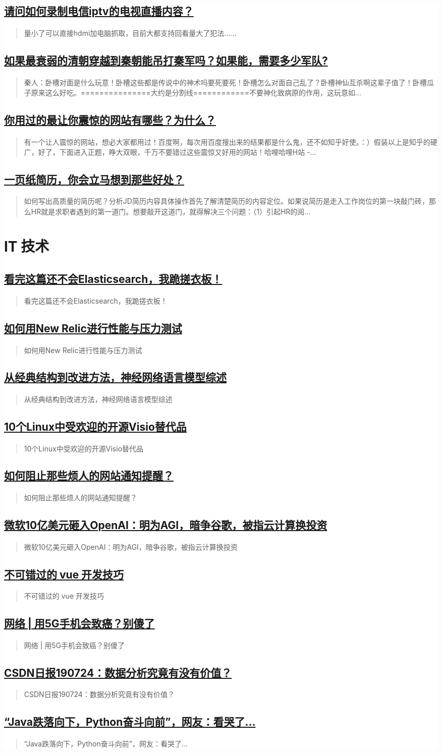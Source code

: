  ## [请问如何录制电信iptv的电视直播内容？](https://www.zhihu.com/question/54426893)
 > 量小了可以直接hdmi加电脑抓取，目前大都支持回看量大了犯法……
 ## [如果最衰弱的清朝穿越到秦朝能吊打秦军吗？如果能，需要多少军队?](https://www.zhihu.com/question/51975514)
 > 秦人：卧槽对面是什么玩意！卧槽这些都是传说中的神术吗要死要死！卧槽怎么对面自己乱了？卧槽神仙互杀啊这辈子值了！卧槽瓜子原来这么好吃。===============大约是分割线============不要神化致病原的作用，这玩意如...
 ## [你用过的最让你震惊的网站有哪些？为什么？](https://www.zhihu.com/question/20030360)
 > 有一个让人震惊的网站，想必大家都用过！百度啊，每次用百度搜出来的结果都是什么鬼，还不如知乎好使。：）假装以上是知乎的硬广，好了，下面进入正题，睁大双眼，千万不要错过这些震惊又好用的网站！哈哩哈哩H站 -...
 ## [一页纸简历，你会立马想到那些好处？](https://www.zhihu.com/question/20577800)
 > 如何写出高质量的简历呢？分析JD简历内容具体操作首先了解清楚简历的内容定位。如果说简历是走入工作岗位的第一块敲门砖，那么HR就是求职者遇到的第一道门。想要敲开这道门，就得解决三个问题：（1）引起HR的阅...
# IT 技术 
 ## [看完这篇还不会Elasticsearch，我跪搓衣板！](http://developer.51cto.com/art/201907/600140.htm)
 > 看完这篇还不会Elasticsearch，我跪搓衣板！
 ## [如何用New Relic进行性能与压力测试](http://developer.51cto.com/art/201907/600028.htm)
 > 如何用New Relic进行性能与压力测试
 ## [从经典结构到改进方法，神经网络语言模型综述](http://zhuanlan.51cto.com/art/201907/600113.htm)
 > 从经典结构到改进方法，神经网络语言模型综述
 ## [10个Linux中受欢迎的开源Visio替代品](http://os.51cto.com/art/201907/600074.htm)
 > 10个Linux中受欢迎的开源Visio替代品
 ## [如何阻止那些烦人的网站通知提醒？](http://os.51cto.com/art/201907/600059.htm)
 > 如何阻止那些烦人的网站通知提醒？
 ## [微软10亿美元砸入OpenAI：明为AGI，暗争谷歌，被指云计算换投资](http://ai.51cto.com/art/201907/600067.htm)
 > 微软10亿美元砸入OpenAI：明为AGI，暗争谷歌，被指云计算换投资
 ## [不可错过的 vue 开发技巧](http://developer.51cto.com/art/201907/600027.htm)
 > 不可错过的 vue 开发技巧
 ## [网络 | 用5G手机会致癌？别傻了](http://mobile.51cto.com/news-600058.htm)
 > 网络 | 用5G手机会致癌？别傻了
 ## [CSDN日报190724：数据分析究竟有没有价值？](https://blog.csdn.net/blogdevteam/article/details/97127939)
 > CSDN日报190724：数据分析究竟有没有价值？
 ## [“Java跌落向下，Python奋斗向前”，网友：看哭了...](https://blog.csdn.net/CSDNedu/article/details/96430696)
 > “Java跌落向下，Python奋斗向前”，网友：看哭了...